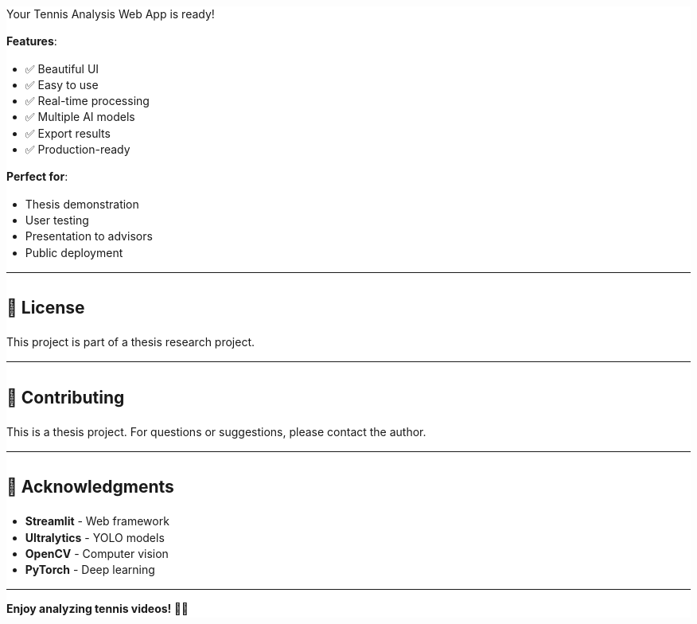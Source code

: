 Your Tennis Analysis Web App is ready!

**Features**:
- ✅ Beautiful UI
- ✅ Easy to use
- ✅ Real-time processing
- ✅ Multiple AI models
- ✅ Export results
- ✅ Production-ready

**Perfect for**:
- Thesis demonstration
- User testing
- Presentation to advisors
- Public deployment

---

## 📄 License

This project is part of a thesis research project.

---

## 🤝 Contributing

This is a thesis project. For questions or suggestions, please contact the author.

---

## 🙏 Acknowledgments

- **Streamlit** - Web framework
- **Ultralytics** - YOLO models
- **OpenCV** - Computer vision
- **PyTorch** - Deep learning

---

**Enjoy analyzing tennis videos! 🎾🚀**
